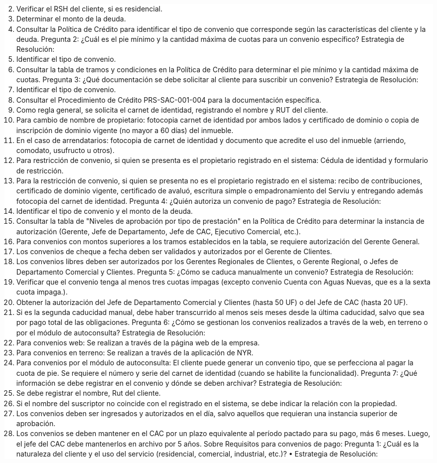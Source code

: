 2.	Verificar el RSH del cliente, si es residencial.
3.	Determinar el monto de la deuda.
4.	Consultar la Política de Crédito para identificar el tipo de convenio que corresponde según las características del cliente y la deuda.
Pregunta 2: ¿Cuál es el pie mínimo y la cantidad máxima de cuotas para un convenio específico?
Estrategia de Resolución: 
1.	Identificar el tipo de convenio.
2.	Consultar la tabla de tramos y condiciones en la Política de Crédito para determinar el pie mínimo y la cantidad máxima de cuotas.
Pregunta 3: ¿Qué documentación se debe solicitar al cliente para suscribir un convenio?
Estrategia de Resolución: 
1.	Identificar el tipo de convenio.
2.	Consultar el Procedimiento de Crédito PRS-SAC-001-004 para la documentación específica.
3.	Como regla general, se solicita el carnet de identidad, registrando el nombre y RUT del cliente.
4.	Para cambio de nombre de propietario: fotocopia carnet de identidad por ambos lados y certificado de dominio o copia de inscripción de dominio vigente (no mayor a 60 días) del inmueble.
5.	En el caso de arrendatarios: fotocopia de carnet de identidad y documento que acredite el uso del inmueble (arriendo, comodato, usufructo u otros).
6.	Para restricción de convenio, si quien se presenta es el propietario registrado en el sistema: Cédula de identidad y formulario de restricción.
7.	Para la restricción de convenio, si quien se presenta no es el propietario registrado en el sistema: recibo de contribuciones, certificado de dominio vigente, certificado de avaluó, escritura simple o empadronamiento del Serviu y entregando además fotocopia del carnet de identidad.
Pregunta 4: ¿Quién autoriza un convenio de pago?
Estrategia de Resolución: 
1.	Identificar el tipo de convenio y el monto de la deuda.
2.	Consultar la tabla de "Niveles de aprobación por tipo de prestación" en la Política de Crédito para determinar la instancia de autorización (Gerente, Jefe de Departamento, Jefe de CAC, Ejecutivo Comercial, etc.).
3.	Para convenios con montos superiores a los tramos establecidos en la tabla, se requiere autorización del Gerente General.
4.	Los convenios de cheque a fecha deben ser validados y autorizados por el Gerente de Clientes.
5.	Los convenios libres deben ser autorizados por los Gerentes Regionales de Clientes, o Gerente Regional, o Jefes de Departamento Comercial y Clientes.
Pregunta 5: ¿Cómo se caduca manualmente un convenio?
Estrategia de Resolución: 
1.	Verificar que el convenio tenga al menos tres cuotas impagas (excepto convenio Cuenta con Aguas Nuevas, que es a la sexta cuota impaga.).
2.	Obtener la autorización del Jefe de Departamento Comercial y Clientes (hasta 50 UF) o del Jefe de CAC (hasta 20 UF).
3.	Si es la segunda caducidad manual, debe haber transcurrido al menos seis meses desde la última caducidad, salvo que sea por pago total de las obligaciones.
Pregunta 6: ¿Cómo se gestionan los convenios realizados a través de la web, en terreno o por el módulo de autoconsulta?
Estrategia de Resolución: 
1.	Para convenios web: Se realizan a través de la página web de la empresa.
2.	Para convenios en terreno: Se realizan a través de la aplicación de NYR.
3.	Para convenios por el módulo de autoconsulta: El cliente puede generar un convenio tipo, que se perfecciona al pagar la cuota de pie. Se requiere el número y serie del carnet de identidad (cuando se habilite la funcionalidad).
Pregunta 7: ¿Qué información se debe registrar en el convenio y dónde se deben archivar?
Estrategia de Resolución: 
1.	Se debe registrar el nombre, Rut del cliente.
2.	Si el nombre del suscriptor no coincide con el registrado en el sistema, se debe indicar la relación con la propiedad.
3.	Los convenios deben ser ingresados y autorizados en el día, salvo aquellos que requieran una instancia superior de aprobación.
4.	Los convenios se deben mantener en el CAC por un plazo equivalente al período pactado para su pago, más 6 meses. Luego, el jefe del CAC debe mantenerlos en archivo por 5 años.
Sobre Requisitos para convenios de pago: 
Pregunta 1: ¿Cuál es la naturaleza del cliente y el uso del servicio (residencial, comercial, industrial, etc.)?
•	Estrategia de Resolución: